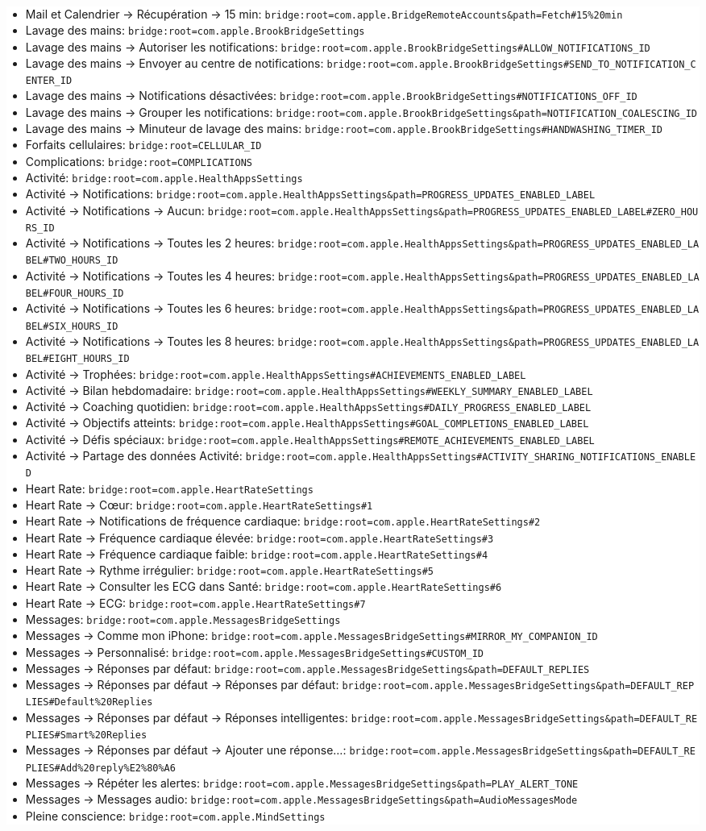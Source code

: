 - Mail et Calendrier → Récupération → 15 min: `bridge:root=com.apple.BridgeRemoteAccounts&path=Fetch#15%20min`
- Lavage des mains: `bridge:root=com.apple.BrookBridgeSettings`
- Lavage des mains → Autoriser les notifications: `bridge:root=com.apple.BrookBridgeSettings#ALLOW_NOTIFICATIONS_ID`
- Lavage des mains → Envoyer au centre de notifications: `bridge:root=com.apple.BrookBridgeSettings#SEND_TO_NOTIFICATION_CENTER_ID`
- Lavage des mains → Notifications désactivées: `bridge:root=com.apple.BrookBridgeSettings#NOTIFICATIONS_OFF_ID`
- Lavage des mains → Grouper les notifications: `bridge:root=com.apple.BrookBridgeSettings&path=NOTIFICATION_COALESCING_ID`
- Lavage des mains → Minuteur de lavage des mains: `bridge:root=com.apple.BrookBridgeSettings#HANDWASHING_TIMER_ID`
- Forfaits cellulaires: `bridge:root=CELLULAR_ID`
- Complications: `bridge:root=COMPLICATIONS`
- Activité: `bridge:root=com.apple.HealthAppsSettings`
- Activité → Notifications: `bridge:root=com.apple.HealthAppsSettings&path=PROGRESS_UPDATES_ENABLED_LABEL`
- Activité → Notifications → Aucun: `bridge:root=com.apple.HealthAppsSettings&path=PROGRESS_UPDATES_ENABLED_LABEL#ZERO_HOURS_ID`
- Activité → Notifications → Toutes les 2 heures: `bridge:root=com.apple.HealthAppsSettings&path=PROGRESS_UPDATES_ENABLED_LABEL#TWO_HOURS_ID`
- Activité → Notifications → Toutes les 4 heures: `bridge:root=com.apple.HealthAppsSettings&path=PROGRESS_UPDATES_ENABLED_LABEL#FOUR_HOURS_ID`
- Activité → Notifications → Toutes les 6 heures: `bridge:root=com.apple.HealthAppsSettings&path=PROGRESS_UPDATES_ENABLED_LABEL#SIX_HOURS_ID`
- Activité → Notifications → Toutes les 8 heures: `bridge:root=com.apple.HealthAppsSettings&path=PROGRESS_UPDATES_ENABLED_LABEL#EIGHT_HOURS_ID`
- Activité → Trophées: `bridge:root=com.apple.HealthAppsSettings#ACHIEVEMENTS_ENABLED_LABEL`
- Activité → Bilan hebdomadaire: `bridge:root=com.apple.HealthAppsSettings#WEEKLY_SUMMARY_ENABLED_LABEL`
- Activité → Coaching quotidien: `bridge:root=com.apple.HealthAppsSettings#DAILY_PROGRESS_ENABLED_LABEL`
- Activité → Objectifs atteints: `bridge:root=com.apple.HealthAppsSettings#GOAL_COMPLETIONS_ENABLED_LABEL`
- Activité → Défis spéciaux: `bridge:root=com.apple.HealthAppsSettings#REMOTE_ACHIEVEMENTS_ENABLED_LABEL`
- Activité → Partage des données Activité: `bridge:root=com.apple.HealthAppsSettings#ACTIVITY_SHARING_NOTIFICATIONS_ENABLED`
- Heart Rate: `bridge:root=com.apple.HeartRateSettings`
- Heart Rate → Cœur: `bridge:root=com.apple.HeartRateSettings#1`
- Heart Rate → Notifications de fréquence cardiaque: `bridge:root=com.apple.HeartRateSettings#2`
- Heart Rate → Fréquence cardiaque élevée: `bridge:root=com.apple.HeartRateSettings#3`
- Heart Rate → Fréquence cardiaque faible: `bridge:root=com.apple.HeartRateSettings#4`
- Heart Rate → Rythme irrégulier: `bridge:root=com.apple.HeartRateSettings#5`
- Heart Rate → Consulter les ECG dans Santé: `bridge:root=com.apple.HeartRateSettings#6`
- Heart Rate → ECG: `bridge:root=com.apple.HeartRateSettings#7`
- Messages: `bridge:root=com.apple.MessagesBridgeSettings`
- Messages → Comme mon iPhone: `bridge:root=com.apple.MessagesBridgeSettings#MIRROR_MY_COMPANION_ID`
- Messages → Personnalisé: `bridge:root=com.apple.MessagesBridgeSettings#CUSTOM_ID`
- Messages → Réponses par défaut: `bridge:root=com.apple.MessagesBridgeSettings&path=DEFAULT_REPLIES`
- Messages → Réponses par défaut → Réponses par défaut: `bridge:root=com.apple.MessagesBridgeSettings&path=DEFAULT_REPLIES#Default%20Replies`
- Messages → Réponses par défaut → Réponses intelligentes: `bridge:root=com.apple.MessagesBridgeSettings&path=DEFAULT_REPLIES#Smart%20Replies`
- Messages → Réponses par défaut → Ajouter une réponse…: `bridge:root=com.apple.MessagesBridgeSettings&path=DEFAULT_REPLIES#Add%20reply%E2%80%A6`
- Messages → Répéter les alertes: `bridge:root=com.apple.MessagesBridgeSettings&path=PLAY_ALERT_TONE`
- Messages → Messages audio: `bridge:root=com.apple.MessagesBridgeSettings&path=AudioMessagesMode`
- Pleine conscience: `bridge:root=com.apple.MindSettings`